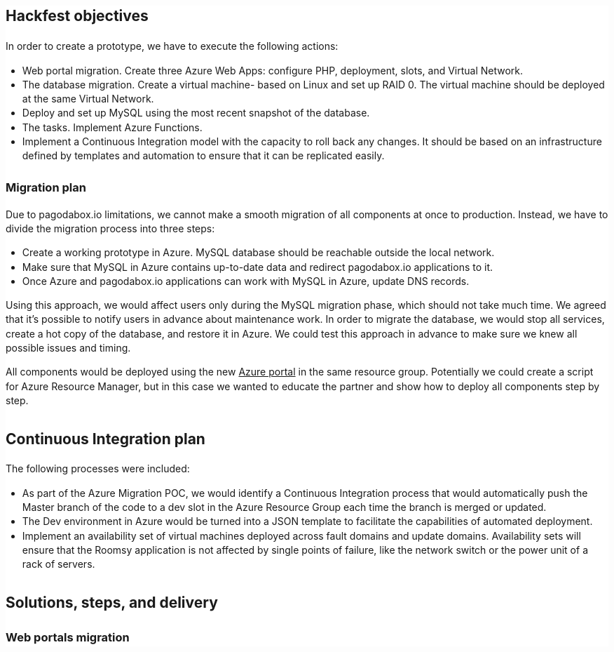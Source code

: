 ## Hackfest objectives ##

In order to create a prototype, we have to execute the following actions:

- Web portal migration. Create three Azure Web Apps: configure PHP, deployment, slots, and Virtual Network.
- The database migration. Create a virtual machine- based on Linux and set up RAID 0. The virtual machine should be deployed at the same Virtual Network.
- Deploy and set up MySQL using the most recent snapshot of the database.
- The tasks. Implement Azure Functions.
- Implement a Continuous Integration model with the capacity to roll back any changes. It should be based on an infrastructure defined by templates and automation to ensure that it can be replicated easily.

### Migration plan ###

Due to pagodabox.io limitations, we cannot make a smooth migration of all components at once to production. Instead, we have to divide the migration process into three steps:

- Create a working prototype in Azure. MySQL database should be reachable outside the local network.
- Make sure that MySQL in Azure contains up-to-date data and redirect pagodabox.io applications to it. 
- Once Azure and pagodabox.io applications can work with MySQL in Azure, update DNS records. 

Using this approach, we would affect users only during the MySQL migration phase, which should not take much time. We agreed that it’s possible to notify users in advance about maintenance work. In order to migrate the database, we would stop all services, create a hot copy of the database, and restore it in Azure. We could test this approach in advance to make sure we knew all possible issues and timing. 
 
All components would be deployed using the new [Azure portal](http://portal.azure.com) in the same resource group. Potentially we could create a script for Azure Resource Manager, but in this case we wanted to educate the partner and show how to deploy all components step by step.

## Continuous Integration plan ##

The following processes were included:

- As part of the Azure Migration POC, we would identify a Continuous Integration process that would automatically push the Master branch of the code to a dev slot in the Azure Resource Group each time the branch is merged or updated. 
- The Dev environment in Azure would be turned into a JSON template to facilitate the capabilities of automated deployment.
- Implement an availability set of virtual machines deployed across fault domains and update domains. Availability sets will ensure that the Roomsy application is not affected by single points of failure, like the network switch or the power unit of a rack of servers.

## Solutions, steps, and delivery ##

### Web portals migration ###
